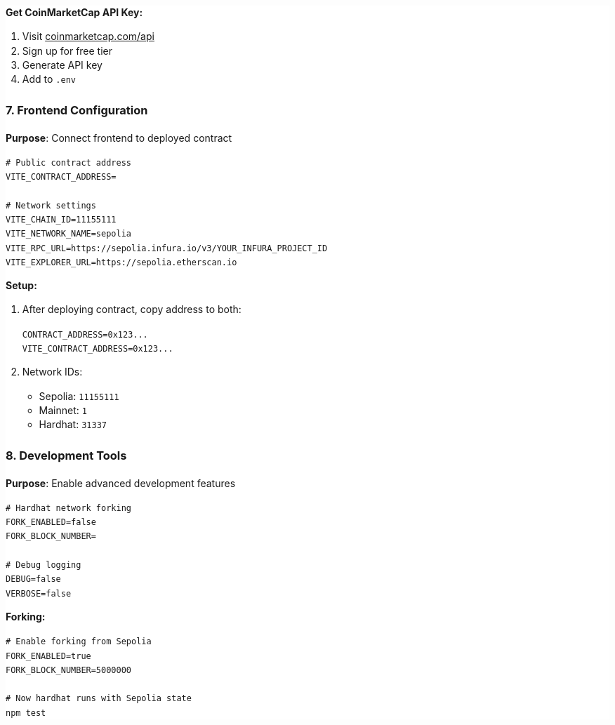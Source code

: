 **Get CoinMarketCap API Key:**
1. Visit [coinmarketcap.com/api](https://coinmarketcap.com/api/)
2. Sign up for free tier
3. Generate API key
4. Add to `.env`

### 7. Frontend Configuration

**Purpose**: Connect frontend to deployed contract

```env
# Public contract address
VITE_CONTRACT_ADDRESS=

# Network settings
VITE_CHAIN_ID=11155111
VITE_NETWORK_NAME=sepolia
VITE_RPC_URL=https://sepolia.infura.io/v3/YOUR_INFURA_PROJECT_ID
VITE_EXPLORER_URL=https://sepolia.etherscan.io
```

**Setup:**

1. After deploying contract, copy address to both:
   ```env
   CONTRACT_ADDRESS=0x123...
   VITE_CONTRACT_ADDRESS=0x123...
   ```

2. Network IDs:
   - Sepolia: `11155111`
   - Mainnet: `1`
   - Hardhat: `31337`

### 8. Development Tools

**Purpose**: Enable advanced development features

```env
# Hardhat network forking
FORK_ENABLED=false
FORK_BLOCK_NUMBER=

# Debug logging
DEBUG=false
VERBOSE=false
```

**Forking:**

```env
# Enable forking from Sepolia
FORK_ENABLED=true
FORK_BLOCK_NUMBER=5000000

# Now hardhat runs with Sepolia state
npm test
```
